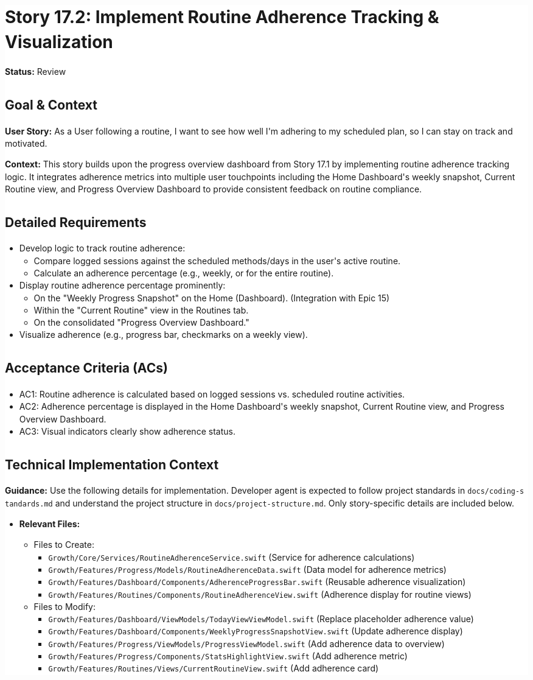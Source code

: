 # Story 17.2: Implement Routine Adherence Tracking & Visualization

**Status:** Review

## Goal & Context

**User Story:** As a User following a routine, I want to see how well I'm adhering to my scheduled plan, so I can stay on track and motivated.

**Context:** This story builds upon the progress overview dashboard from Story 17.1 by implementing routine adherence tracking logic. It integrates adherence metrics into multiple user touchpoints including the Home Dashboard's weekly snapshot, Current Routine view, and Progress Overview Dashboard to provide consistent feedback on routine compliance.

## Detailed Requirements

- Develop logic to track routine adherence:
  - Compare logged sessions against the scheduled methods/days in the user's active routine.
  - Calculate an adherence percentage (e.g., weekly, or for the entire routine).
- Display routine adherence percentage prominently:
  - On the "Weekly Progress Snapshot" on the Home (Dashboard). (Integration with Epic 15)
  - Within the "Current Routine" view in the Routines tab.
  - On the consolidated "Progress Overview Dashboard."
- Visualize adherence (e.g., progress bar, checkmarks on a weekly view).

## Acceptance Criteria (ACs)

- AC1: Routine adherence is calculated based on logged sessions vs. scheduled routine activities.
- AC2: Adherence percentage is displayed in the Home Dashboard's weekly snapshot, Current Routine view, and Progress Overview Dashboard.
- AC3: Visual indicators clearly show adherence status.

## Technical Implementation Context

**Guidance:** Use the following details for implementation. Developer agent is expected to follow project standards in `docs/coding-standards.md` and understand the project structure in `docs/project-structure.md`. Only story-specific details are included below.

- **Relevant Files:**

  - Files to Create: 
    - `Growth/Core/Services/RoutineAdherenceService.swift` (Service for adherence calculations)
    - `Growth/Features/Progress/Models/RoutineAdherenceData.swift` (Data model for adherence metrics)
    - `Growth/Features/Dashboard/Components/AdherenceProgressBar.swift` (Reusable adherence visualization)
    - `Growth/Features/Routines/Components/RoutineAdherenceView.swift` (Adherence display for routine views)
  - Files to Modify: 
    - `Growth/Features/Dashboard/ViewModels/TodayViewViewModel.swift` (Replace placeholder adherence value)
    - `Growth/Features/Dashboard/Components/WeeklyProgressSnapshotView.swift` (Update adherence display)
    - `Growth/Features/Progress/ViewModels/ProgressViewModel.swift` (Add adherence data to overview)
    - `Growth/Features/Progress/Components/StatsHighlightView.swift` (Add adherence metric)
    - `Growth/Features/Routines/Views/CurrentRoutineView.swift` (Add adherence card)
